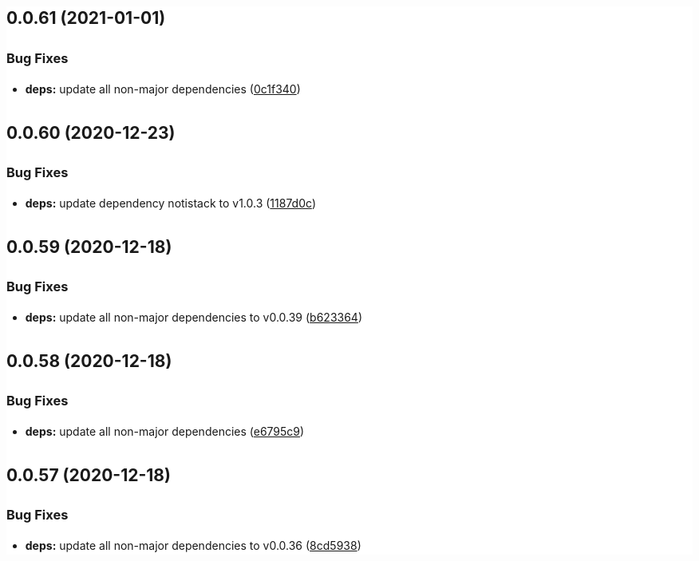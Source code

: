 



## 0.0.61 (2021-01-01)


### Bug Fixes

* **deps:** update all non-major dependencies ([0c1f340](https://github.com/memoryOS/material-ui/commit/0c1f340344f9c9c4f56ac34a7d60c00bd8b71859))





## 0.0.60 (2020-12-23)


### Bug Fixes

* **deps:** update dependency notistack to v1.0.3 ([1187d0c](https://github.com/memoryOS/material-ui/commit/1187d0cc1be1d3193febb60019964d7d2bd5dbc8))





## 0.0.59 (2020-12-18)


### Bug Fixes

* **deps:** update all non-major dependencies to v0.0.39 ([b623364](https://github.com/memoryOS/material-ui/commit/b62336421601bce5424db686258870312685c05a))





## 0.0.58 (2020-12-18)


### Bug Fixes

* **deps:** update all non-major dependencies ([e6795c9](https://github.com/memoryOS/material-ui/commit/e6795c9f4e40d1a790a2e7de8418deebba58778f))





## 0.0.57 (2020-12-18)


### Bug Fixes

* **deps:** update all non-major dependencies to v0.0.36 ([8cd5938](https://github.com/memoryOS/material-ui/commit/8cd59387eacd4a4d8046d0a17fad947a68541345))

